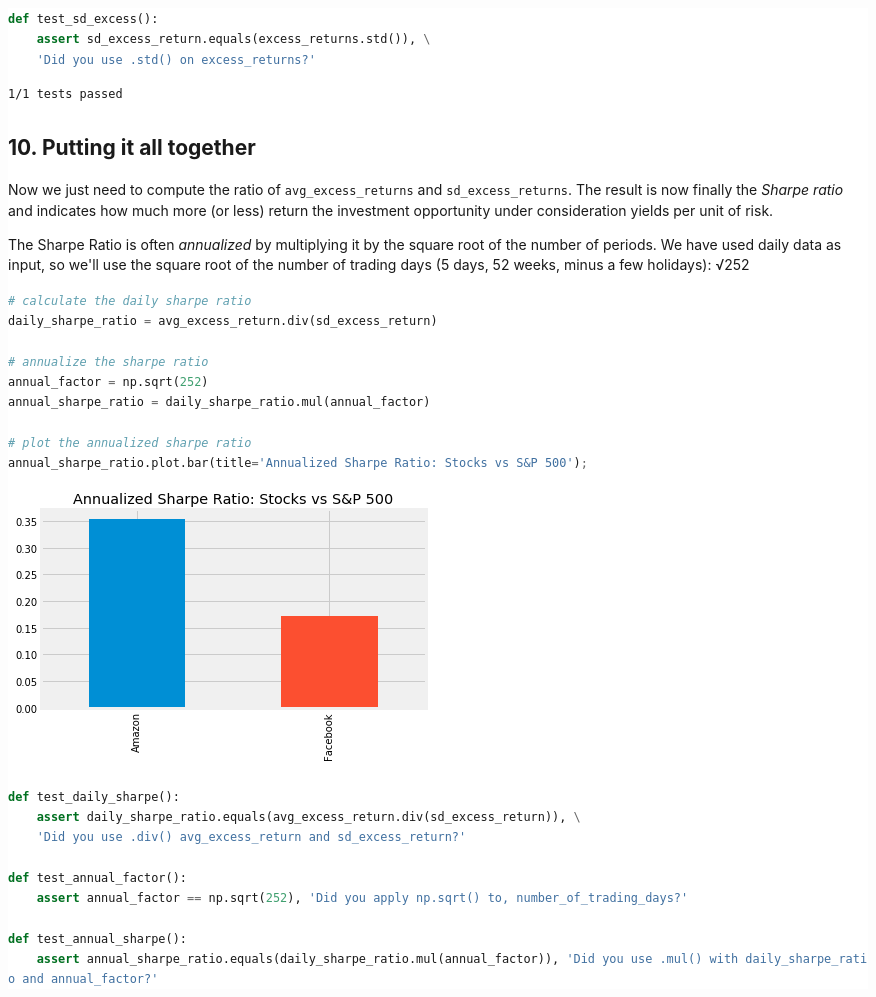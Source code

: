 ```python
def test_sd_excess():
    assert sd_excess_return.equals(excess_returns.std()), \
    'Did you use .std() on excess_returns?'
```

    1/1 tests passed

## 10. Putting it all together
<p>Now we just need to compute the ratio of <code>avg_excess_returns</code> and <code>sd_excess_returns</code>. The result is now finally the <em>Sharpe ratio</em> and indicates how much more (or less) return the investment opportunity under consideration yields per unit of risk.</p>
<p>The Sharpe Ratio is often <em>annualized</em> by multiplying it by the square root of the number of periods. We have used daily data as input, so we'll use the square root of the number of trading days (5 days, 52 weeks, minus a few holidays): √252</p>

```python
# calculate the daily sharpe ratio
daily_sharpe_ratio = avg_excess_return.div(sd_excess_return)

# annualize the sharpe ratio
annual_factor = np.sqrt(252)
annual_sharpe_ratio = daily_sharpe_ratio.mul(annual_factor)

# plot the annualized sharpe ratio
annual_sharpe_ratio.plot.bar(title='Annualized Sharpe Ratio: Stocks vs S&P 500');
```

![png](images/output_28_0.png)

```python
def test_daily_sharpe():
    assert daily_sharpe_ratio.equals(avg_excess_return.div(sd_excess_return)), \
    'Did you use .div() avg_excess_return and sd_excess_return?'

def test_annual_factor():
    assert annual_factor == np.sqrt(252), 'Did you apply np.sqrt() to, number_of_trading_days?'

def test_annual_sharpe():
    assert annual_sharpe_ratio.equals(daily_sharpe_ratio.mul(annual_factor)), 'Did you use .mul() with daily_sharpe_ratio and annual_factor?'
```
